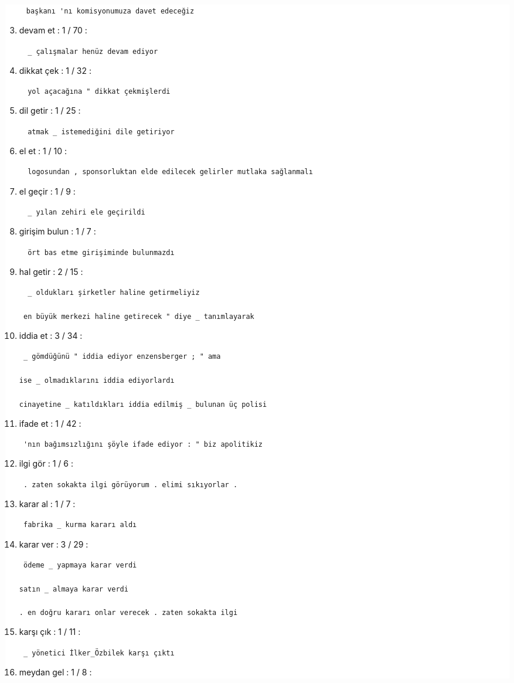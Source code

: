		 başkanı 'nı komisyonumuza davet edeceğiz

3. devam et : 1  / 70 :

		 _ çalışmalar henüz devam ediyor

4. dikkat çek : 1  / 32 :

		 yol açacağına " dikkat çekmişlerdi

5. dil getir : 1  / 25 :

		 atmak _ istemediğini dile getiriyor

6. el et : 1  / 10 :

		 logosundan , sponsorluktan elde edilecek gelirler mutlaka sağlanmalı

7. el geçir : 1  / 9 :

		 _ yılan zehiri ele geçirildi

8. girişim bulun : 1  / 7 :

		 ört bas etme girişiminde bulunmazdı

9. hal getir : 2  / 15 :

		 _ oldukları şirketler haline getirmeliyiz

		en büyük merkezi haline getirecek " diye _ tanımlayarak

10. iddia et : 3  / 34 :

		 _ gömdüğünü " iddia ediyor enzensberger ; " ama

		ise _ olmadıklarını iddia ediyorlardı

		cinayetine _ katıldıkları iddia edilmiş _ bulunan üç polisi

11. ifade et : 1  / 42 :

		 'nın bağımsızlığını şöyle ifade ediyor : " biz apolitikiz

12. ilgi gör : 1  / 6 :

		 . zaten sokakta ilgi görüyorum . elimi sıkıyorlar .

13. karar al : 1  / 7 :

		 fabrika _ kurma kararı aldı

14. karar ver : 3  / 29 :

		 ödeme _ yapmaya karar verdi

		satın _ almaya karar verdi

		. en doğru kararı onlar verecek . zaten sokakta ilgi

15. karşı çık : 1  / 11 :

		 _ yönetici İlker_Özbilek karşı çıktı

16. meydan gel : 1  / 8 :
